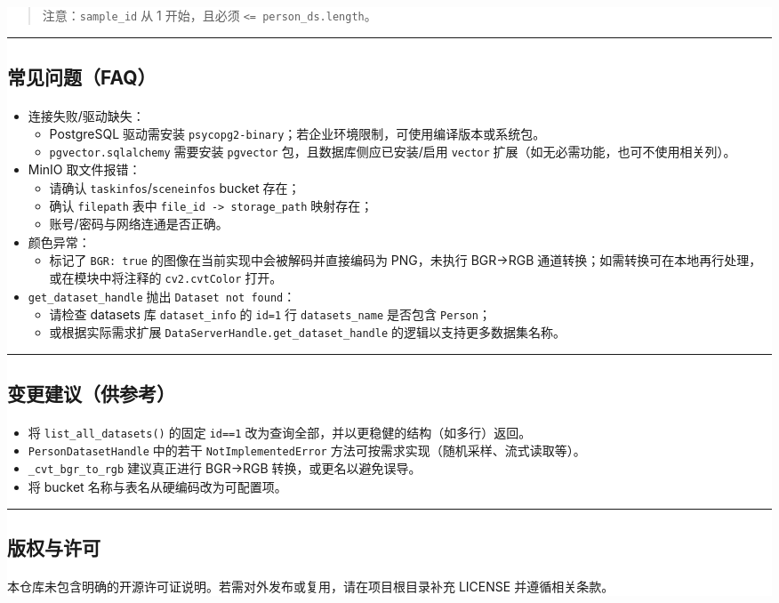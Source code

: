 > 注意：`sample_id` 从 1 开始，且必须 `<= person_ds.length`。

---

## 常见问题（FAQ）

- 连接失败/驱动缺失：
  - PostgreSQL 驱动需安装 `psycopg2-binary`；若企业环境限制，可使用编译版本或系统包。
  - `pgvector.sqlalchemy` 需要安装 `pgvector` 包，且数据库侧应已安装/启用 `vector` 扩展（如无必需功能，也可不使用相关列）。
- MinIO 取文件报错：
  - 请确认 `taskinfos`/`sceneinfos` bucket 存在；
  - 确认 `filepath` 表中 `file_id -> storage_path` 映射存在；
  - 账号/密码与网络连通是否正确。
- 颜色异常：
  - 标记了 `BGR: true` 的图像在当前实现中会被解码并直接编码为 PNG，未执行 BGR→RGB 通道转换；如需转换可在本地再行处理，或在模块中将注释的 `cv2.cvtColor` 打开。
- `get_dataset_handle` 抛出 `Dataset not found`：
  - 请检查 datasets 库 `dataset_info` 的 `id=1` 行 `datasets_name` 是否包含 `Person`；
  - 或根据实际需求扩展 `DataServerHandle.get_dataset_handle` 的逻辑以支持更多数据集名称。

---

## 变更建议（供参考）

- 将 `list_all_datasets()` 的固定 `id==1` 改为查询全部，并以更稳健的结构（如多行）返回。
- `PersonDatasetHandle` 中的若干 `NotImplementedError` 方法可按需求实现（随机采样、流式读取等）。
- `_cvt_bgr_to_rgb` 建议真正进行 BGR→RGB 转换，或更名以避免误导。
- 将 bucket 名称与表名从硬编码改为可配置项。

---

## 版权与许可

本仓库未包含明确的开源许可证说明。若需对外发布或复用，请在项目根目录补充 LICENSE 并遵循相关条款。
